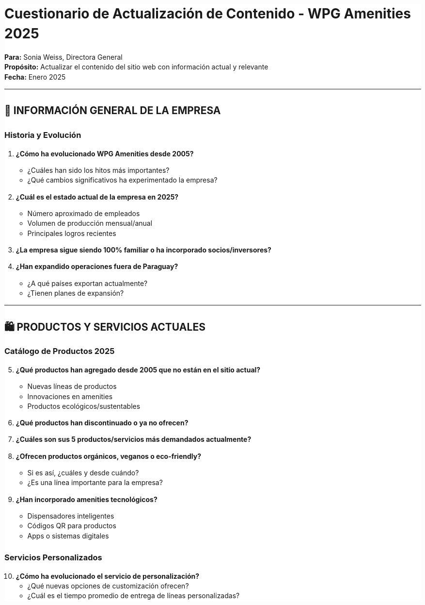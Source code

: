 # Cuestionario de Actualización de Contenido - WPG Amenities 2025

**Para:** Sonia Weiss, Directora General  
**Propósito:** Actualizar el contenido del sitio web con información actual y relevante  
**Fecha:** Enero 2025

---

## 🏢 **INFORMACIÓN GENERAL DE LA EMPRESA**

### **Historia y Evolución**
1. **¿Cómo ha evolucionado WPG Amenities desde 2005?**
   - ¿Cuáles han sido los hitos más importantes?
   - ¿Qué cambios significativos ha experimentado la empresa?

2. **¿Cuál es el estado actual de la empresa en 2025?**
   - Número aproximado de empleados
   - Volumen de producción mensual/anual
   - Principales logros recientes

3. **¿La empresa sigue siendo 100% familiar o ha incorporado socios/inversores?**

4. **¿Han expandido operaciones fuera de Paraguay?**
   - ¿A qué países exportan actualmente?
   - ¿Tienen planes de expansión?

---

## 🛍️ **PRODUCTOS Y SERVICIOS ACTUALES**

### **Catálogo de Productos 2025**
5. **¿Qué productos han agregado desde 2005 que no están en el sitio actual?**
   - Nuevas líneas de productos
   - Innovaciones en amenities
   - Productos ecológicos/sustentables

6. **¿Qué productos han discontinuado o ya no ofrecen?**

7. **¿Cuáles son sus 5 productos/servicios más demandados actualmente?**

8. **¿Ofrecen productos orgánicos, veganos o eco-friendly?**
   - Si es así, ¿cuáles y desde cuándo?
   - ¿Es una línea importante para la empresa?

9. **¿Han incorporado amenities tecnológicos?** 
   - Dispensadores inteligentes
   - Códigos QR para productos
   - Apps o sistemas digitales

### **Servicios Personalizados**
10. **¿Cómo ha evolucionado el servicio de personalización?**
    - ¿Qué nuevas opciones de customización ofrecen?
    - ¿Cuál es el tiempo promedio de entrega de líneas personalizadas?
